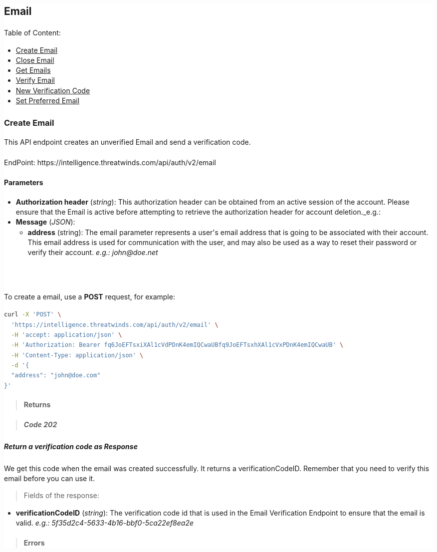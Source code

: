 <h2>Email</h2>
<nav>
Table of Content:
  <ul>
    <li><a href="#createEmail">Create Email</a></li>
    <li><a href="#deleteEmail">Close Email</a></li>
    <li><a href="#getEmails">Get Emails</a></li>
    <li><a href="#verifyEmail">Verify Email</a></li>
    <li><a href="#newCodeEmail">New Verification Code</a></li>
    <li><a href="#setPreferredkEmail">Set Preferred Email</a></li>
</ul>
</nav>
  
<h3 id="createEmail">Create Email</h3>
This API endpoint creates an unverified Email and send a verification code.<br><br>
EndPoint: https://intelligence.threatwinds.com/api/auth/v2/email

<h4> Parameters</h4>

* **Authorization header** (_string_): This authorization header can be obtained from an active session of the account. Please ensure that the Email is active before attempting to retrieve the authorization header for account deletion._e.g.:
* **Message** (_JSON_):
  * **address**	(string): The email parameter represents a user's email address that is going to be associated with their account. This email address is used for communication with the user, and may also be used as a way to reset their password or verify their account. _e.g.: john@doe.net_<br><br>
<br>

To create a email, use a **POST**</span> request, for example:

```bash
curl -X 'POST' \
  'https://intelligence.threatwinds.com/api/auth/v2/email' \
  -H 'accept: application/json' \
  -H 'Authorization: Bearer fq6JoEFTsxiXAl1cVdPDnK4emIQCwaUBfq9JoEFTsxhXAl1cVxPDnK4emIQCwaUB' \
  -H 'Content-Type: application/json' \
  -d '{
  "address": "john@doe.com"
}'
```

><h4>Returns</h4>

> <h5>Code 202</h5>

<h5>Return a verification code as Response</h5>

We get this code when the email was created successfully. It returns a verificationCodeID. Remember that you need to verify this email before you can use it.

>Fields of the response:

* **verificationCodeID** (_string_): The verification code id that is used in the Email Verification Endpoint to ensure that the email is valid. _e.g.: 5f35d2c4-5633-4b16-bbf0-5ca22ef8ea2e_<br>

><h4>Errors</h4>
